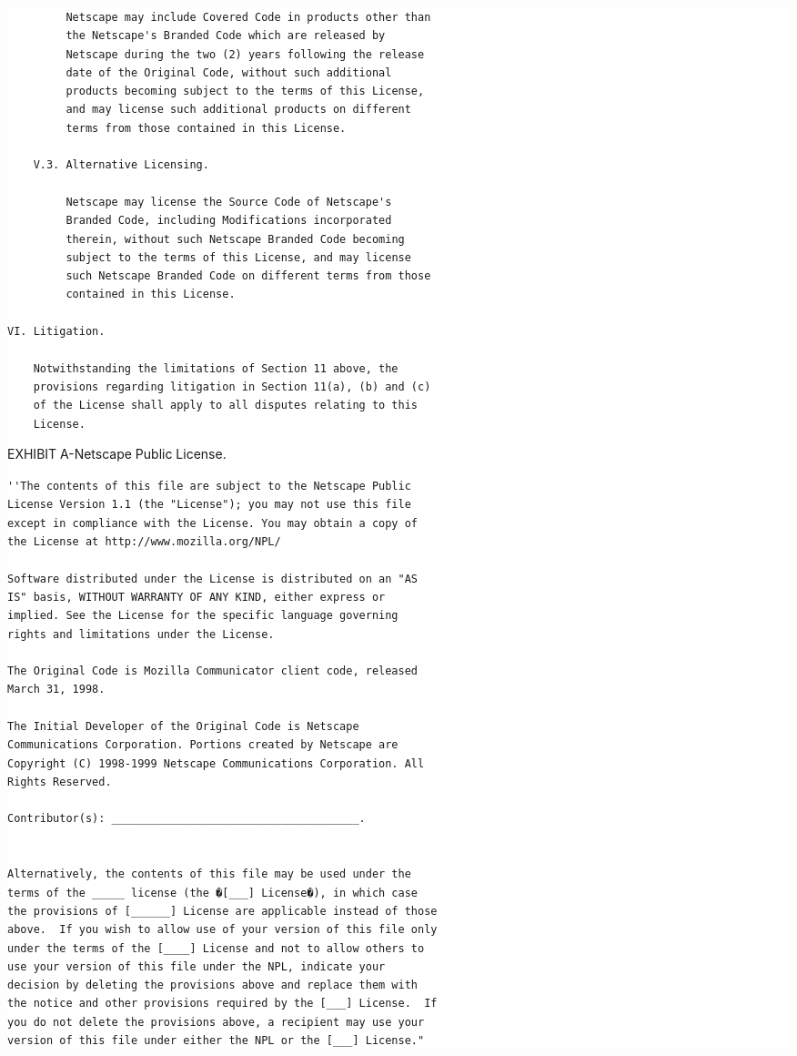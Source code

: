              Netscape may include Covered Code in products other than
             the Netscape's Branded Code which are released by
             Netscape during the two (2) years following the release
             date of the Original Code, without such additional
             products becoming subject to the terms of this License,
             and may license such additional products on different
             terms from those contained in this License.

        V.3. Alternative Licensing.

             Netscape may license the Source Code of Netscape's
             Branded Code, including Modifications incorporated
             therein, without such Netscape Branded Code becoming
             subject to the terms of this License, and may license
             such Netscape Branded Code on different terms from those
             contained in this License.

    VI. Litigation.

        Notwithstanding the limitations of Section 11 above, the
        provisions regarding litigation in Section 11(a), (b) and (c)
        of the License shall apply to all disputes relating to this
        License.


EXHIBIT A-Netscape Public License.


    ''The contents of this file are subject to the Netscape Public
    License Version 1.1 (the "License"); you may not use this file
    except in compliance with the License. You may obtain a copy of
    the License at http://www.mozilla.org/NPL/

    Software distributed under the License is distributed on an "AS
    IS" basis, WITHOUT WARRANTY OF ANY KIND, either express or
    implied. See the License for the specific language governing
    rights and limitations under the License.

    The Original Code is Mozilla Communicator client code, released
    March 31, 1998.

    The Initial Developer of the Original Code is Netscape
    Communications Corporation. Portions created by Netscape are
    Copyright (C) 1998-1999 Netscape Communications Corporation. All
    Rights Reserved.

    Contributor(s): ______________________________________.


    Alternatively, the contents of this file may be used under the
    terms of the _____ license (the �[___] License�), in which case
    the provisions of [______] License are applicable instead of those
    above.  If you wish to allow use of your version of this file only
    under the terms of the [____] License and not to allow others to
    use your version of this file under the NPL, indicate your
    decision by deleting the provisions above and replace them with
    the notice and other provisions required by the [___] License.  If
    you do not delete the provisions above, a recipient may use your
    version of this file under either the NPL or the [___] License."

